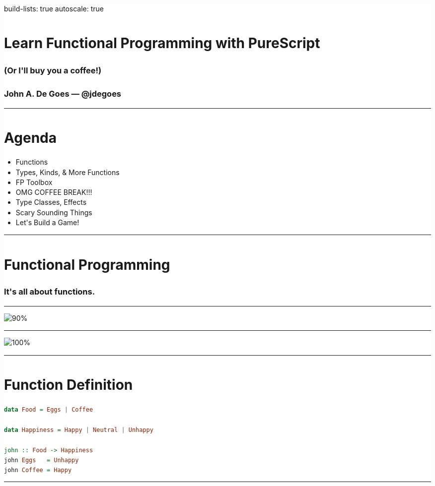 build-lists: true
autoscale: true

# Learn Functional Programming with PureScript
### (Or I'll buy you a coffee!)
### John A. De Goes — @jdegoes

---

# Agenda

* Functions
* Types, Kinds, & More Functions
* FP Toolbox
* OMG COFFEE BREAK!!!
* Type Classes, Effects
* Scary Sounding Things
* Let's Build a Game!

---

# Functional Programming
### It's all about functions.

---

![90%](domain-codomain.png)

---

![100%](named-everything.png)

---

# Function Definition

```haskell
data Food = Eggs | Coffee

data Happiness = Happy | Neutral | Unhappy

john :: Food -> Happiness
john Eggs   = Unhappy
john Coffee = Happy
```

--- 
